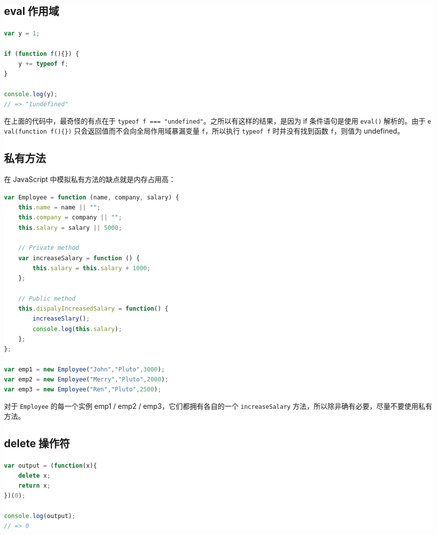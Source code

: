 ## eval 作用域

```js
var y = 1;

if (function f(){}) {
    y += typeof f;
}

console.log(y);
// => "1undefined"
```

在上面的代码中，最奇怪的有点在于 `typeof f === "undefined"`。之所以有这样的结果，是因为 if 条件语句是使用 `eval()` 解析的。由于 `eval(function f(){})` 只会返回值而不会向全局作用域暴漏变量 `f`，所以执行 `typeof f` 时并没有找到函数 `f`，则值为 undefined。

## 私有方法

在 JavaScript 中模拟私有方法的缺点就是内存占用高：

```js
var Employee = function (name, company, salary) {
    this.name = name || "";       
    this.company = company || ""; 
    this.salary = salary || 5000; 

    // Private method
    var increaseSalary = function () {
        this.salary = this.salary + 1000;
    };

    // Public method
    this.dispalyIncreasedSalary = function() {
        increaseSlary();
        console.log(this.salary);
    };
};

var emp1 = new Employee("John","Pluto",3000);
var emp2 = new Employee("Merry","Pluto",2000);
var emp3 = new Employee("Ren","Pluto",2500);
```

对于 `Employee` 的每一个实例 emp1 / emp2 / emp3，它们都拥有各自的一个 `increaseSalary` 方法，所以除非确有必要，尽量不要使用私有方法。

## delete 操作符

```js
var output = (function(x){
    delete x;
    return x;
})(0);

console.log(output);
// => 0
```
